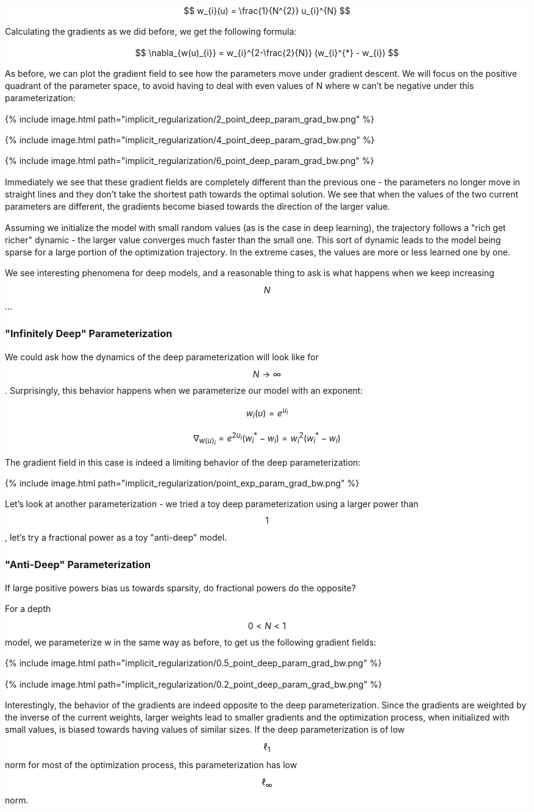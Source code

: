 $$ w_{i}(u) = \frac{1}{N^{2}} u_{i}^{N} $$

Calculating the gradients as we did before, we get the following formula:

$$ \nabla_{w(u)_{i}} = w_{i}^{2-\frac{2}{N}} (w_{i}^{*} - w_{i}) $$

As before, we can plot the gradient field to see how the parameters move under gradient descent. We will focus on the positive quadrant of the parameter space, to avoid having to deal with even values of N where w can’t be negative under this parameterization:

{% include image.html path="implicit_regularization/2_point_deep_param_grad_bw.png" %}

{% include image.html path="implicit_regularization/4_point_deep_param_grad_bw.png" %}

{% include image.html path="implicit_regularization/6_point_deep_param_grad_bw.png" %}

Immediately we see that these gradient fields are completely different than the previous one - the parameters no longer move in straight lines and they don’t take the shortest path towards the optimal solution. We see that when the values of the two current parameters are different, the gradients become biased towards the direction of the larger value. 

Assuming we initialize the model with small random values (as is the case in deep learning), the trajectory follows a "rich get richer" dynamic - the larger value converges much faster than the small one. This sort of dynamic leads to the model being sparse for a large portion of the optimization trajectory. In the extreme cases, the values are more or less learned one by one.

We see interesting phenomena for deep models, and a reasonable thing to ask is what happens when we keep increasing $$N$$...


### "Infinitely Deep" Parameterization

We could ask how the dynamics of the deep parameterization will look like for $$N \rightarrow \infty$$. Surprisingly, this behavior happens when we parameterize our model with an exponent:

$$ w_{i}(u) = e^{u_{i}} $$

$$ \nabla_{w(u)_{i}} = e^{2u_{i}} (w_{i}^{*} - w_{i}) = w_{i}^{2}(w_{i}^{*} - w_{i}) $$

The gradient field in this case is indeed a limiting behavior of the deep parameterization:


{% include image.html path="implicit_regularization/point_exp_param_grad_bw.png" %}


Let’s look at another parameterization - we tried a toy deep parameterization using a larger power than $$1$$, let’s try a fractional power as a toy "anti-deep" model.


### "Anti-Deep" Parameterization

If large positive powers bias us towards sparsity, do fractional powers do the opposite?

For a depth $$0 < N < 1$$ model, we parameterize w in the same way as before, to get us the following gradient fields:

{% include image.html path="implicit_regularization/0.5_point_deep_param_grad_bw.png" %}

{% include image.html path="implicit_regularization/0.2_point_deep_param_grad_bw.png" %}

Interestingly, the behavior of the gradients are indeed opposite to the deep parameterization. Since the gradients are weighted by the inverse of the current weights, larger weights lead to smaller gradients and the optimization process, when initialized with small values, is biased towards having values of similar sizes. If the deep parameterization is of low $$\ell_{1}$$ norm for most of the optimization process, this parameterization has low $$\ell_{\infty}$$ norm.
